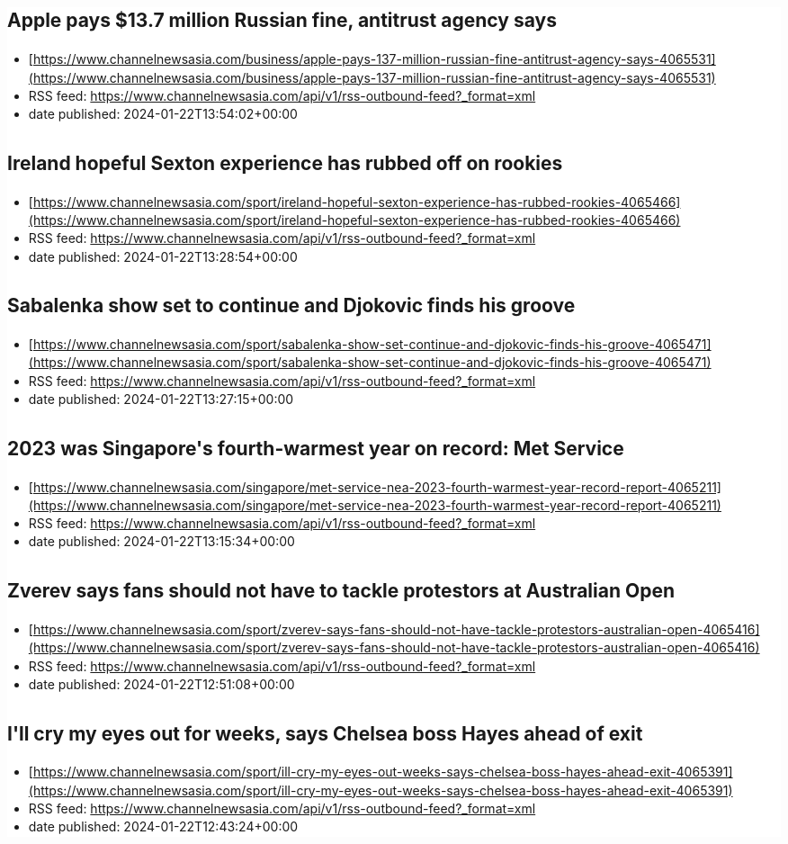 

## Apple pays $13.7 million Russian fine, antitrust agency says
 - [https://www.channelnewsasia.com/business/apple-pays-137-million-russian-fine-antitrust-agency-says-4065531](https://www.channelnewsasia.com/business/apple-pays-137-million-russian-fine-antitrust-agency-says-4065531)
 - RSS feed: https://www.channelnewsasia.com/api/v1/rss-outbound-feed?_format=xml
 - date published: 2024-01-22T13:54:02+00:00



## Ireland hopeful Sexton experience has rubbed off on rookies
 - [https://www.channelnewsasia.com/sport/ireland-hopeful-sexton-experience-has-rubbed-rookies-4065466](https://www.channelnewsasia.com/sport/ireland-hopeful-sexton-experience-has-rubbed-rookies-4065466)
 - RSS feed: https://www.channelnewsasia.com/api/v1/rss-outbound-feed?_format=xml
 - date published: 2024-01-22T13:28:54+00:00



## Sabalenka show set to continue and Djokovic finds his groove
 - [https://www.channelnewsasia.com/sport/sabalenka-show-set-continue-and-djokovic-finds-his-groove-4065471](https://www.channelnewsasia.com/sport/sabalenka-show-set-continue-and-djokovic-finds-his-groove-4065471)
 - RSS feed: https://www.channelnewsasia.com/api/v1/rss-outbound-feed?_format=xml
 - date published: 2024-01-22T13:27:15+00:00



## 2023 was Singapore's fourth-warmest year on record: Met Service
 - [https://www.channelnewsasia.com/singapore/met-service-nea-2023-fourth-warmest-year-record-report-4065211](https://www.channelnewsasia.com/singapore/met-service-nea-2023-fourth-warmest-year-record-report-4065211)
 - RSS feed: https://www.channelnewsasia.com/api/v1/rss-outbound-feed?_format=xml
 - date published: 2024-01-22T13:15:34+00:00



## Zverev says fans should not have to tackle protestors at Australian Open
 - [https://www.channelnewsasia.com/sport/zverev-says-fans-should-not-have-tackle-protestors-australian-open-4065416](https://www.channelnewsasia.com/sport/zverev-says-fans-should-not-have-tackle-protestors-australian-open-4065416)
 - RSS feed: https://www.channelnewsasia.com/api/v1/rss-outbound-feed?_format=xml
 - date published: 2024-01-22T12:51:08+00:00



## I'll cry my eyes out for weeks, says Chelsea boss Hayes ahead of exit
 - [https://www.channelnewsasia.com/sport/ill-cry-my-eyes-out-weeks-says-chelsea-boss-hayes-ahead-exit-4065391](https://www.channelnewsasia.com/sport/ill-cry-my-eyes-out-weeks-says-chelsea-boss-hayes-ahead-exit-4065391)
 - RSS feed: https://www.channelnewsasia.com/api/v1/rss-outbound-feed?_format=xml
 - date published: 2024-01-22T12:43:24+00:00

